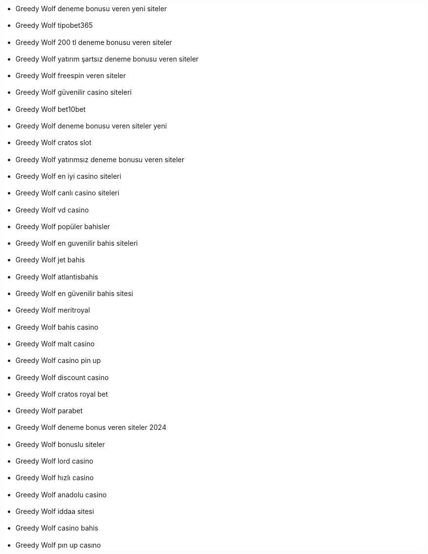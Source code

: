 - Greedy Wolf deneme bonusu veren yeni siteler

- Greedy Wolf tipobet365

- Greedy Wolf 200 tl deneme bonusu veren siteler

- Greedy Wolf yatırım şartsız deneme bonusu veren siteler

- Greedy Wolf freespin veren siteler

- Greedy Wolf güvenilir casino siteleri

- Greedy Wolf bet10bet

- Greedy Wolf deneme bonusu veren siteler yeni

- Greedy Wolf cratos slot

- Greedy Wolf yatırımsız deneme bonusu veren siteler

- Greedy Wolf en iyi casino siteleri

- Greedy Wolf canlı casino siteleri

- Greedy Wolf vd casino

- Greedy Wolf popüler bahisler

- Greedy Wolf en guvenilir bahis siteleri

- Greedy Wolf jet bahis

- Greedy Wolf atlantisbahis

- Greedy Wolf en güvenilir bahis sitesi

- Greedy Wolf meritroyal

- Greedy Wolf bahis casino

- Greedy Wolf malt casino

- Greedy Wolf casino pin up

- Greedy Wolf discount casino

- Greedy Wolf cratos royal bet

- Greedy Wolf parabet

- Greedy Wolf deneme bonus veren siteler 2024

- Greedy Wolf bonuslu siteler

- Greedy Wolf lord casino

- Greedy Wolf hızlı casino

- Greedy Wolf anadolu casino

- Greedy Wolf iddaa sitesi

- Greedy Wolf casino bahis

- Greedy Wolf pın up casıno
